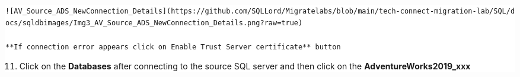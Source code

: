    ![AV_Source_ADS_NewConnection_Details](https://github.com/SQLLord/Migratelabs/blob/main/tech-connect-migration-lab/SQL/docs/sqldbimages/Img3_AV_Source_ADS_NewConnection_Details.png?raw=true)

    **If connection error appears click on Enable Trust Server certificate** button

 
 
11. Click on the **Databases** after connecting to the source SQL server and then click on the **AdventureWorks2019_xxx**
